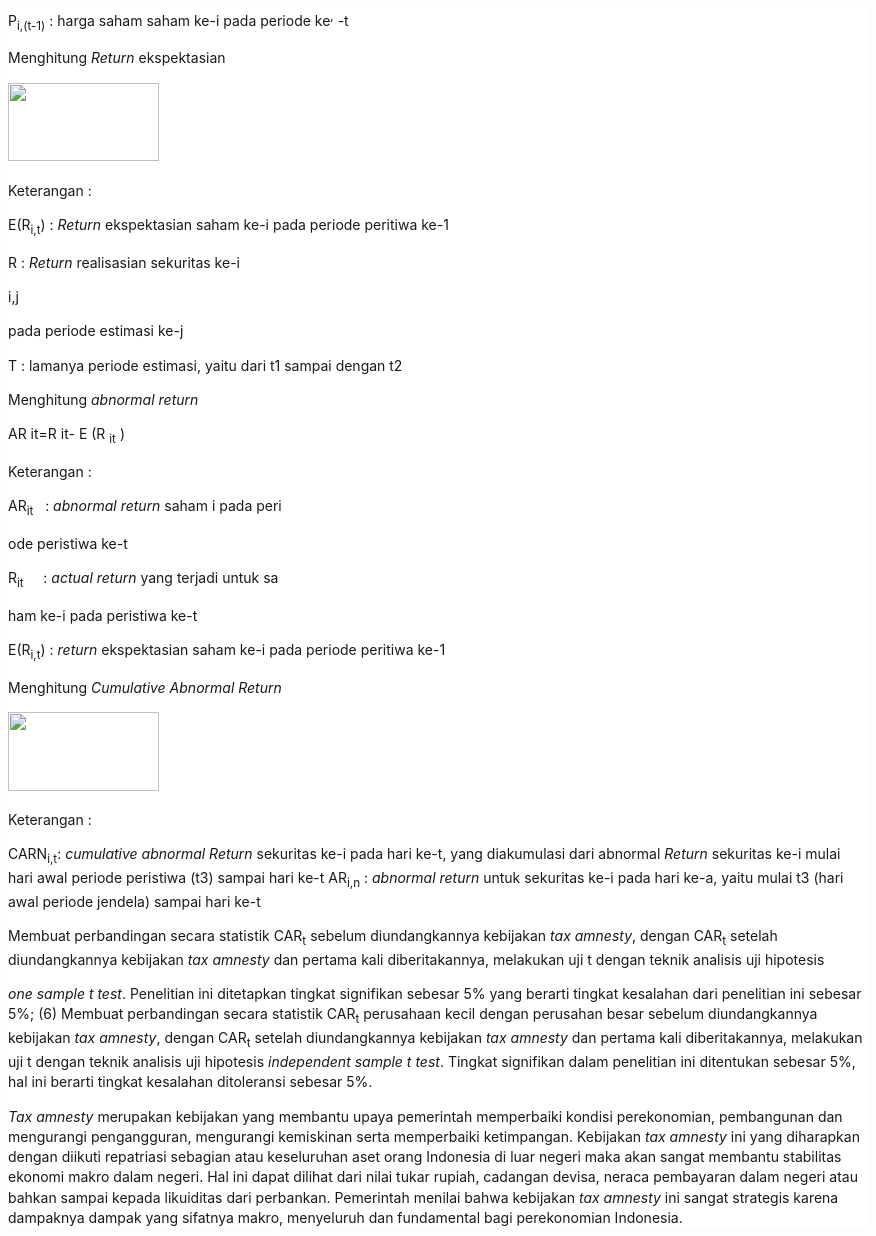 <p><span class="font8">P<sub>i,(t-1)</sub> : harga saham saham ke-i pada periode ke<sup>,</sup> -t</span></p>
<p><span class="font8">Menghitung </span><span class="font8" style="font-style:italic;">Return</span><span class="font8"> ekspektasian</span></p><img src="https://jurnal.harianregional.com/media/47062-1.jpg" alt="" style="width:113pt;height:59pt;">
<p><span class="font8">Keterangan :</span></p>
<p><span class="font8">E(R<sub>i,t</sub>) : </span><span class="font8" style="font-style:italic;">Return</span><span class="font8"> ekspektasian saham ke-i pada periode peritiwa ke-1</span></p>
<p><span class="font8">R : </span><span class="font8" style="font-style:italic;">Return</span><span class="font8"> realisasian sekuritas ke-i</span></p>
<p><span class="font3">i,j</span></p>
<p><span class="font8">pada periode estimasi ke-j</span></p>
<p><span class="font8">T : lamanya periode estimasi, yaitu dari t1 sampai dengan t2</span></p>
<p><span class="font8">Menghitung </span><span class="font8" style="font-style:italic;">abnormal return</span></p>
<p><span class="font7">AR </span><span class="font5">it=</span><span class="font7">R </span><span class="font5">it</span><span class="font7">- E (R <sub>it</sub> )</span></p>
<p><span class="font8">Keterangan :</span></p>
<p><span class="font8">AR<sub>it</sub> &nbsp;&nbsp;: </span><span class="font8" style="font-style:italic;">abnormal return</span><span class="font8"> saham i pada peri</span></p>
<p><span class="font8">ode peristiwa ke-t</span></p>
<p><span class="font8">R<sub>it</sub> &nbsp;&nbsp;&nbsp;&nbsp;: </span><span class="font8" style="font-style:italic;">actual return</span><span class="font8"> yang terjadi untuk sa</span></p>
<p><span class="font8">ham ke-i pada peristiwa ke-t</span></p>
<p><span class="font8">E(R<sub>i,t</sub>) : </span><span class="font8" style="font-style:italic;">return</span><span class="font8"> ekspektasian saham ke-i pada periode peritiwa ke-1</span></p>
<p><span class="font8">Menghitung </span><span class="font8" style="font-style:italic;">Cumulative Abnormal Return</span></p><img src="https://jurnal.harianregional.com/media/47062-2.jpg" alt="" style="width:113pt;height:59pt;">
<p><span class="font8">Keterangan :</span></p>
<p><span class="font8">CARN<sub>i,t</sub>: </span><span class="font8" style="font-style:italic;">cumulative abnormal Return</span><span class="font8"> sekuritas ke-i pada hari ke-t, yang diakumulasi dari abnormal </span><span class="font8" style="font-style:italic;">Return</span><span class="font8"> sekuritas ke-i mulai hari awal periode peristiwa (t3) sampai hari ke-t AR<sub>i,n</sub> : </span><span class="font8" style="font-style:italic;">abnormal return</span><span class="font8"> untuk sekuritas ke-i pada hari ke-a, yaitu mulai t3 (hari awal periode jendela) sampai hari ke-t</span></p>
<p><span class="font8">Membuat perbandingan secara statistik CAR<sub>t</sub> sebelum diundangkannya kebijakan </span><span class="font8" style="font-style:italic;">tax amnesty</span><span class="font8">, dengan CAR<sub>t</sub> setelah diundangkannya kebijakan </span><span class="font8" style="font-style:italic;">tax amnesty</span><span class="font8"> dan pertama kali diberitakannya, melakukan uji t dengan teknik analisis uji hipotesis</span></p>
<p><span class="font8" style="font-style:italic;">one sample t test</span><span class="font8">. Penelitian ini ditetapkan tingkat signifikan sebesar 5% yang berarti tingkat kesalahan dari penelitian ini sebesar 5%; (6) Membuat perbandingan secara statistik CAR<sub>t</sub> perusahaan kecil dengan perusahan besar sebelum diundangkannya kebijakan </span><span class="font8" style="font-style:italic;">tax amnesty</span><span class="font8">, dengan CAR<sub>t</sub> setelah diundangkannya kebijakan </span><span class="font8" style="font-style:italic;">tax amnesty</span><span class="font8"> dan pertama kali diberitakannya, melakukan uji t dengan teknik analisis uji hipotesis </span><span class="font8" style="font-style:italic;">independent sample t test</span><span class="font8">. Tingkat signifikan dalam penelitian ini ditentukan sebesar 5%, hal ini berarti tingkat kesalahan ditoleransi sebesar 5%.</span></p>
<p><span class="font8" style="font-style:italic;">Tax amnesty</span><span class="font8"> merupakan kebijakan yang membantu upaya pemerintah memperbaiki kondisi perekonomian, pembangunan dan mengurangi pengangguran, mengurangi kemiskinan serta memperbaiki ketimpangan. Kebijakan </span><span class="font8" style="font-style:italic;">tax amnesty</span><span class="font8"> ini yang diharapkan dengan diikuti repatriasi sebagian atau keseluruhan aset orang Indonesia di luar negeri maka akan sangat membantu stabilitas ekonomi makro dalam negeri. Hal ini dapat dilihat dari nilai tukar rupiah, cadangan devisa, neraca pembayaran dalam negeri atau bahkan sampai kepada likuiditas dari perbankan. Pemerintah menilai bahwa kebijakan </span><span class="font8" style="font-style:italic;">tax amnesty</span><span class="font8"> ini sangat strategis karena dampaknya dampak yang sifatnya makro, menyeluruh dan fundamental bagi perekonomian Indonesia.</span></p>